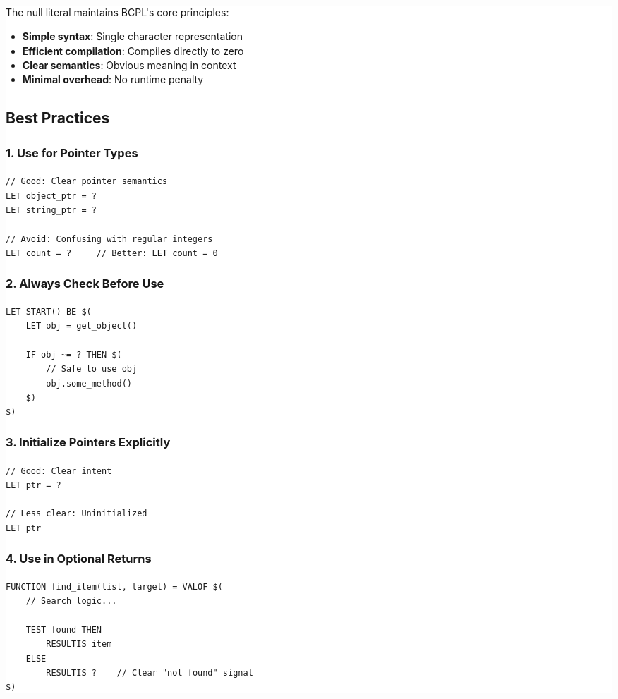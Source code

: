 The null literal maintains BCPL's core principles:
- **Simple syntax**: Single character representation
- **Efficient compilation**: Compiles directly to zero
- **Clear semantics**: Obvious meaning in context
- **Minimal overhead**: No runtime penalty

## Best Practices

### 1. Use for Pointer Types
```bcpl
// Good: Clear pointer semantics
LET object_ptr = ?
LET string_ptr = ?

// Avoid: Confusing with regular integers
LET count = ?     // Better: LET count = 0
```

### 2. Always Check Before Use
```bcpl
LET START() BE $(
    LET obj = get_object()

    IF obj ~= ? THEN $(
        // Safe to use obj
        obj.some_method()
    $)
$)
```

### 3. Initialize Pointers Explicitly
```bcpl
// Good: Clear intent
LET ptr = ?

// Less clear: Uninitialized
LET ptr
```

### 4. Use in Optional Returns
```bcpl
FUNCTION find_item(list, target) = VALOF $(
    // Search logic...

    TEST found THEN
        RESULTIS item
    ELSE
        RESULTIS ?    // Clear "not found" signal
$)
```
